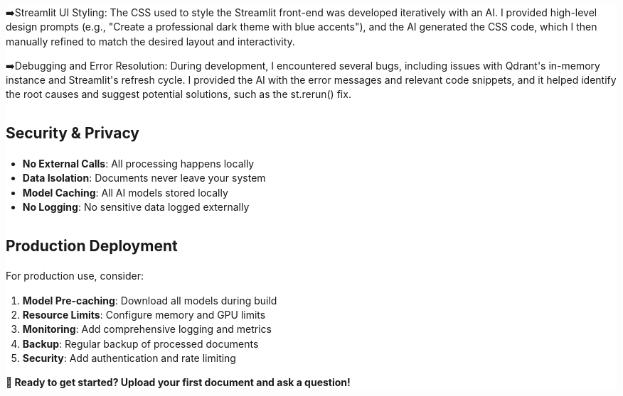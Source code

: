 ➡️Streamlit UI Styling: The CSS used to style the Streamlit front-end was developed iteratively with an AI. I provided high-level design prompts (e.g., "Create a professional dark theme with blue accents"), and the AI generated the CSS code, which I then manually refined to match the desired layout and interactivity.

➡️Debugging and Error Resolution: During development, I encountered several bugs, including issues with Qdrant's in-memory instance and Streamlit's refresh cycle. I provided the AI with the error messages and relevant code snippets, and it helped identify the root causes and suggest potential solutions, such as the st.rerun() fix.

## Security & Privacy

- **No External Calls**: All processing happens locally
- **Data Isolation**: Documents never leave your system
- **Model Caching**: All AI models stored locally
- **No Logging**: No sensitive data logged externally

## Production Deployment

For production use, consider:

1. **Model Pre-caching**: Download all models during build
2. **Resource Limits**: Configure memory and GPU limits
3. **Monitoring**: Add comprehensive logging and metrics
4. **Backup**: Regular backup of processed documents
5. **Security**: Add authentication and rate limiting


**🎯 Ready to get started? Upload your first document and ask a question!**